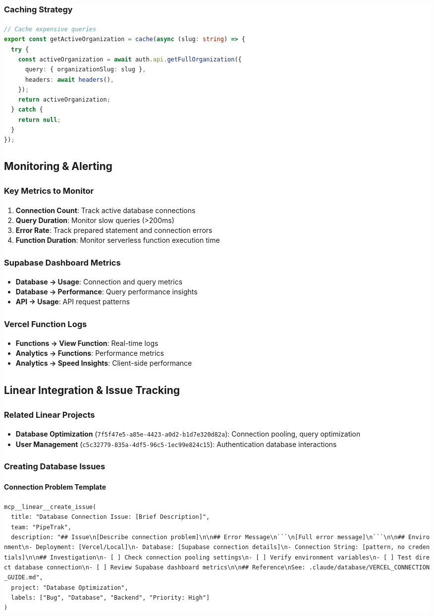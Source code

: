 ### Caching Strategy

```typescript
// Cache expensive queries
export const getActiveOrganization = cache(async (slug: string) => {
  try {
    const activeOrganization = await auth.api.getFullOrganization({
      query: { organizationSlug: slug },
      headers: await headers(),
    });
    return activeOrganization;
  } catch {
    return null;
  }
});
```

## Monitoring & Alerting

### Key Metrics to Monitor

1. **Connection Count**: Track active database connections
2. **Query Duration**: Monitor slow queries (>200ms)
3. **Error Rate**: Track prepared statement and connection errors
4. **Function Duration**: Monitor serverless function execution time

### Supabase Dashboard Metrics
- **Database → Usage**: Connection and query metrics
- **Database → Performance**: Query performance insights
- **API → Usage**: API request patterns

### Vercel Function Logs
- **Functions → View Function**: Real-time logs
- **Analytics → Functions**: Performance metrics
- **Analytics → Speed Insights**: Client-side performance

## Linear Integration & Issue Tracking

### Related Linear Projects
- **Database Optimization** (`7f5f47e5-a85e-4423-a0d2-b1d7e320d82a`): Connection pooling, query optimization
- **User Management** (`c5c32779-835a-4df5-96c5-1ec99e824c15`): Authentication database interactions

### Creating Database Issues

#### Connection Problem Template
```
mcp__linear__create_issue(
  title: "Database Connection Issue: [Brief Description]",
  team: "PipeTrak",
  description: "## Issue\n[Describe connection problem]\n\n## Error Message\n```\n[Full error message]\n```\n\n## Environment\n- Deployment: [Vercel/Local]\n- Database: [Supabase connection details]\n- Connection String: [pattern, no credentials]\n\n## Investigation\n- [ ] Check connection pooling settings\n- [ ] Verify environment variables\n- [ ] Test direct database connection\n- [ ] Review Supabase dashboard metrics\n\n## Reference\nSee: .claude/database/VERCEL_CONNECTION_GUIDE.md",
  project: "Database Optimization", 
  labels: ["Bug", "Database", "Backend", "Priority: High"]
)
```

